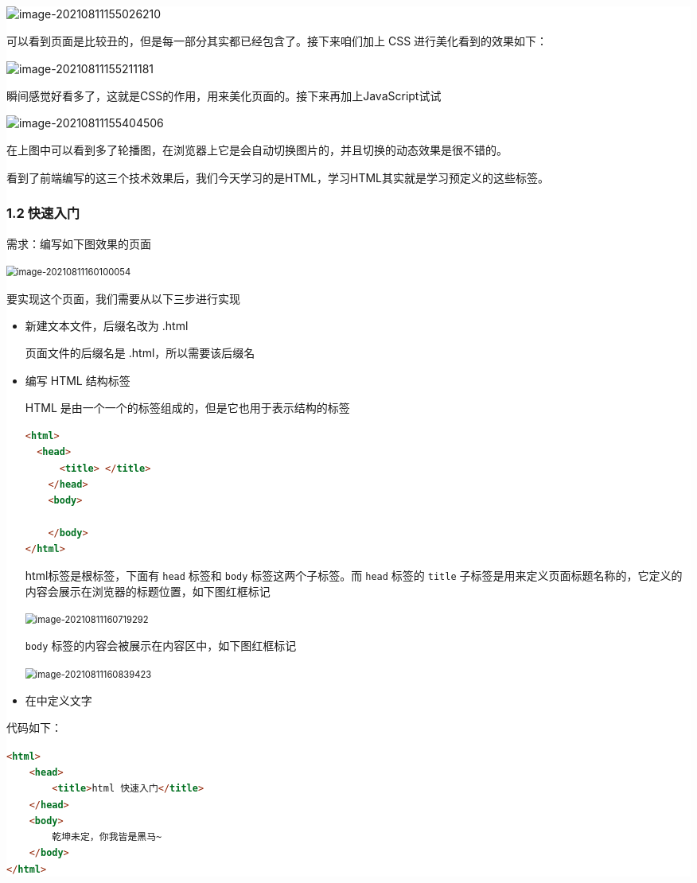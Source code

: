 ![image-20210811155026210](https://cdn.jsdelivr.net/gh/lucasZyh/Personal-picture-bed/img/202212112240413.png)

可以看到页面是比较丑的，但是每一部分其实都已经包含了。接下来咱们加上 CSS 进行美化看到的效果如下：

![image-20210811155211181](https://cdn.jsdelivr.net/gh/lucasZyh/Personal-picture-bed/img/202212112240414.png)

瞬间感觉好看多了，这就是CSS的作用，用来美化页面的。接下来再加上JavaScript试试

![image-20210811155404506](https://cdn.jsdelivr.net/gh/lucasZyh/Personal-picture-bed/img/202212112240415.png)

在上图中可以看到多了轮播图，在浏览器上它是会自动切换图片的，并且切换的动态效果是很不错的。

看到了前端编写的这三个技术效果后，我们今天学习的是HTML，学习HTML其实就是学习预定义的这些标签。

### 1.2  快速入门

需求：编写如下图效果的页面

<img src="https://cdn.jsdelivr.net/gh/lucasZyh/Personal-picture-bed/img/202212112240416.png" alt="image-20210811160100054" style="zoom:80%;" />

要实现这个页面，我们需要从以下三步进行实现

* 新建文本文件，后缀名改为 .html

  页面文件的后缀名是 .html，所以需要该后缀名

* 编写 HTML 结构标签

  HTML 是由一个一个的标签组成的，但是它也用于表示结构的标签

  ```html
  <html>
  	<head>
      	<title> </title>
      </head>
      <body>
          
      </body>
  </html>
  ```

  html标签是根标签，下面有 `head` 标签和 `body` 标签这两个子标签。而 `head` 标签的 `title` 子标签是用来定义页面标题名称的，它定义的内容会展示在浏览器的标题位置，如下图红框标记

  <img src="https://cdn.jsdelivr.net/gh/lucasZyh/Personal-picture-bed/img/202212112240417.png" alt="image-20210811160719292" style="zoom:80%;" />

  `body` 标签的内容会被展示在内容区中，如下图红框标记

  <img src="https://cdn.jsdelivr.net/gh/lucasZyh/Personal-picture-bed/img/202212112240418.png" alt="image-20210811160839423" style="zoom:80%;" />

  

* 在<body>中定义文字

代码如下：

```html
<html>
	<head>
    	<title>html 快速入门</title>
    </head>
    <body>
        乾坤未定，你我皆是黑马~
    </body>
</html>
```
